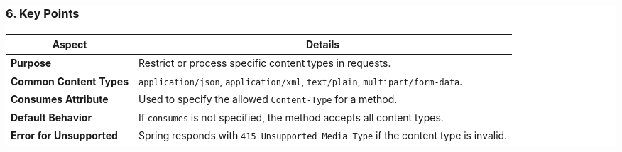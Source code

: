 
### **6. Key Points**

| **Aspect**                  | **Details**                                                                 |
|-----------------------------|-----------------------------------------------------------------------------|
| **Purpose**                 | Restrict or process specific content types in requests.                    |
| **Common Content Types**    | `application/json`, `application/xml`, `text/plain`, `multipart/form-data`. |
| **Consumes Attribute**      | Used to specify the allowed `Content-Type` for a method.                   |
| **Default Behavior**        | If `consumes` is not specified, the method accepts all content types.       |
| **Error for Unsupported**   | Spring responds with `415 Unsupported Media Type` if the content type is invalid. |

